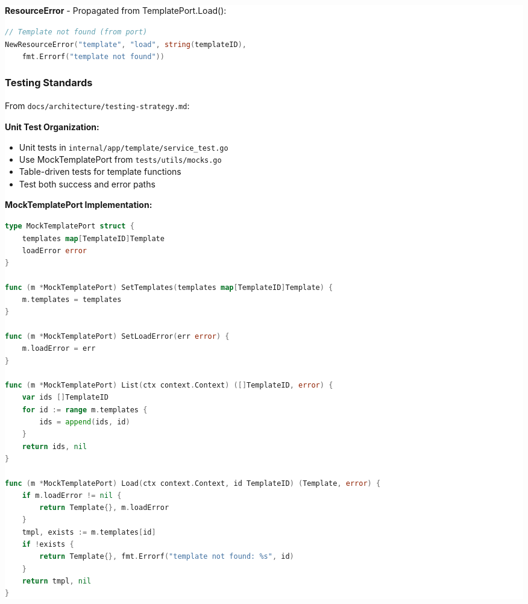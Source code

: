 **ResourceError** - Propagated from TemplatePort.Load():

```go
// Template not found (from port)
NewResourceError("template", "load", string(templateID),
    fmt.Errorf("template not found"))
```

### Testing Standards

From `docs/architecture/testing-strategy.md`:

**Unit Test Organization:**

- Unit tests in `internal/app/template/service_test.go`
- Use MockTemplatePort from `tests/utils/mocks.go`
- Table-driven tests for template functions
- Test both success and error paths

**MockTemplatePort Implementation:**

```go
type MockTemplatePort struct {
    templates map[TemplateID]Template
    loadError error
}

func (m *MockTemplatePort) SetTemplates(templates map[TemplateID]Template) {
    m.templates = templates
}

func (m *MockTemplatePort) SetLoadError(err error) {
    m.loadError = err
}

func (m *MockTemplatePort) List(ctx context.Context) ([]TemplateID, error) {
    var ids []TemplateID
    for id := range m.templates {
        ids = append(ids, id)
    }
    return ids, nil
}

func (m *MockTemplatePort) Load(ctx context.Context, id TemplateID) (Template, error) {
    if m.loadError != nil {
        return Template{}, m.loadError
    }
    tmpl, exists := m.templates[id]
    if !exists {
        return Template{}, fmt.Errorf("template not found: %s", id)
    }
    return tmpl, nil
}
```
